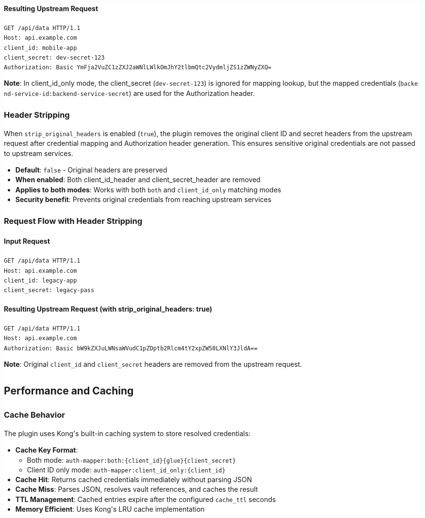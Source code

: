 #### Resulting Upstream Request
```http
GET /api/data HTTP/1.1
Host: api.example.com
client_id: mobile-app
client_secret: dev-secret-123
Authorization: Basic YmFja2VuZC1zZXJ2aWNlLWlkOmJhY2tlbmQtc2VydmljZS1zZWNyZXQ=
```

**Note**: In client_id_only mode, the client_secret (`dev-secret-123`) is ignored for mapping lookup, but the mapped credentials (`backend-service-id:backend-service-secret`) are used for the Authorization header.

### Header Stripping

When `strip_original_headers` is enabled (`true`), the plugin removes the original client ID and secret headers from the upstream request after credential mapping and Authorization header generation. This ensures sensitive original credentials are not passed to upstream services.

- **Default**: `false` - Original headers are preserved
- **When enabled**: Both client_id_header and client_secret_header are removed
- **Applies to both modes**: Works with both `both` and `client_id_only` matching modes
- **Security benefit**: Prevents original credentials from reaching upstream services

### Request Flow with Header Stripping

#### Input Request
```http
GET /api/data HTTP/1.1
Host: api.example.com
client_id: legacy-app
client_secret: legacy-pass
```

#### Resulting Upstream Request (with strip_original_headers: true)
```http
GET /api/data HTTP/1.1
Host: api.example.com
Authorization: Basic bW9kZXJuLWNsaWVudC1pZDptb2Rlcm4tY2xpZW50LXNlY3JldA==
```

**Note**: Original `client_id` and `client_secret` headers are removed from the upstream request.

## Performance and Caching

### Cache Behavior

The plugin uses Kong's built-in caching system to store resolved credentials:

- **Cache Key Format**:
  - Both mode: `auth-mapper:both:{client_id}{glue}{client_secret}`
  - Client ID only mode: `auth-mapper:client_id_only:{client_id}`
- **Cache Hit**: Returns cached credentials immediately without parsing JSON
- **Cache Miss**: Parses JSON, resolves vault references, and caches the result
- **TTL Management**: Cached entries expire after the configured `cache_ttl` seconds
- **Memory Efficient**: Uses Kong's LRU cache implementation

